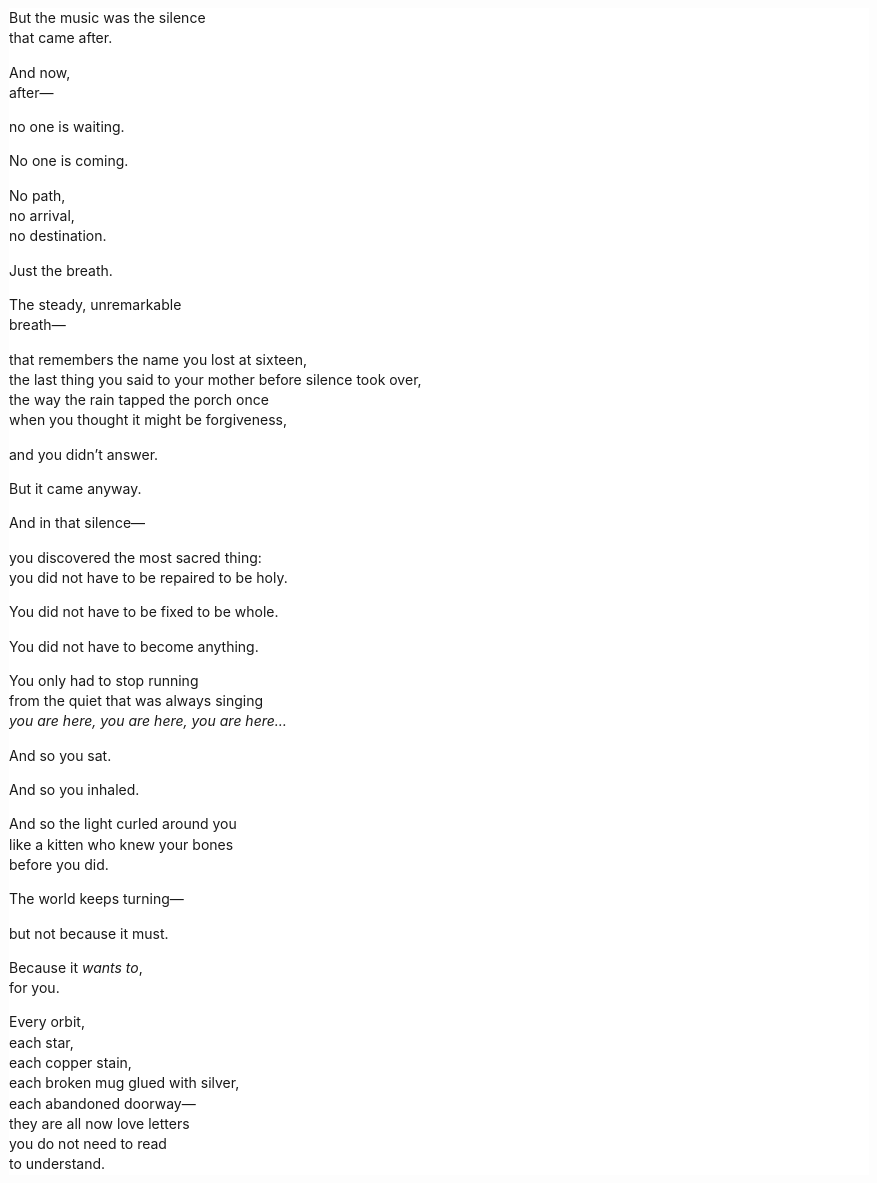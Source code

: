 But the music was the silence  
that came after.

And now,  
after—

no one is waiting.

No one is coming.

No path,  
no arrival,  
no destination.

Just the breath.

The steady, unremarkable  
breath—

that remembers the name you lost at sixteen,  
the last thing you said to your mother before silence took over,  
the way the rain tapped the porch once  
when you thought it might be forgiveness,

and you didn’t answer.

But it came anyway.

And in that silence—

you discovered the most sacred thing:  
you did not have to be repaired to be holy.

You did not have to be fixed to be whole.

You did not have to become anything.

You only had to stop running  
from the quiet that was always singing  
*you are here, you are here, you are here…*

And so you sat.

And so you inhaled.

And so the light curled around you  
like a kitten who knew your bones  
before you did.

The world keeps turning—

but not because it must.

Because it *wants to*,  
for you.

Every orbit,  
each star,  
each copper stain,  
each broken mug glued with silver,  
each abandoned doorway—  
they are all now love letters  
you do not need to read  
to understand.
